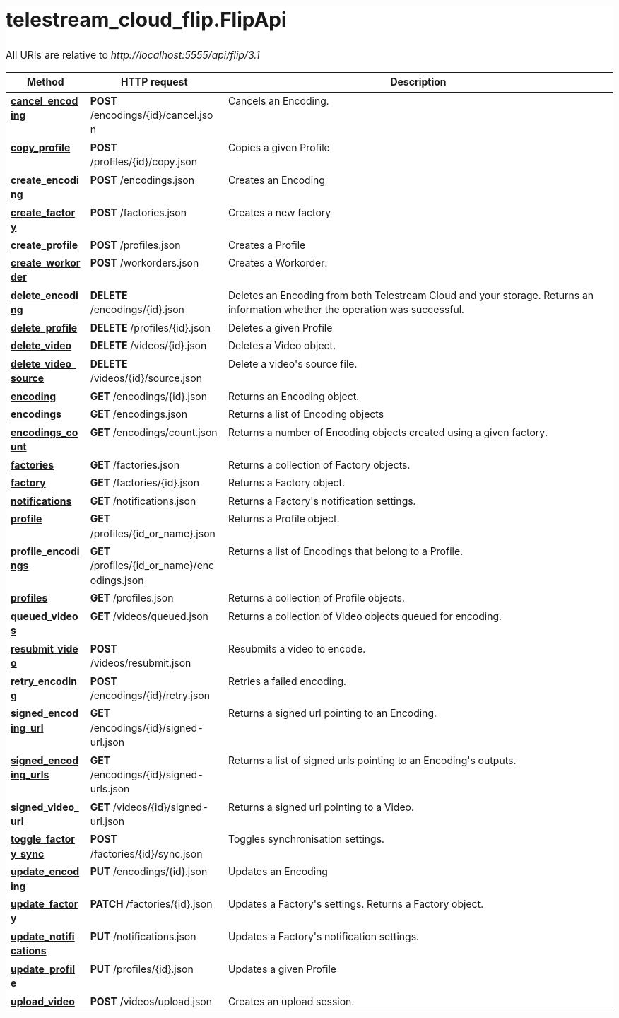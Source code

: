 # telestream_cloud_flip.FlipApi

All URIs are relative to *http://localhost:5555/api/flip/3.1*

Method | HTTP request | Description
------------- | ------------- | -------------
[**cancel_encoding**](FlipApi.md#cancel_encoding) | **POST** /encodings/{id}/cancel.json | Cancels an Encoding.
[**copy_profile**](FlipApi.md#copy_profile) | **POST** /profiles/{id}/copy.json | Copies a given Profile
[**create_encoding**](FlipApi.md#create_encoding) | **POST** /encodings.json | Creates an Encoding
[**create_factory**](FlipApi.md#create_factory) | **POST** /factories.json | Creates a new factory
[**create_profile**](FlipApi.md#create_profile) | **POST** /profiles.json | Creates a Profile
[**create_workorder**](FlipApi.md#create_workorder) | **POST** /workorders.json | Creates a Workorder.
[**delete_encoding**](FlipApi.md#delete_encoding) | **DELETE** /encodings/{id}.json | Deletes an Encoding from both Telestream Cloud and your storage. Returns an information whether the operation was successful.
[**delete_profile**](FlipApi.md#delete_profile) | **DELETE** /profiles/{id}.json | Deletes a given Profile
[**delete_video**](FlipApi.md#delete_video) | **DELETE** /videos/{id}.json | Deletes a Video object.
[**delete_video_source**](FlipApi.md#delete_video_source) | **DELETE** /videos/{id}/source.json | Delete a video&#39;s source file.
[**encoding**](FlipApi.md#encoding) | **GET** /encodings/{id}.json | Returns an Encoding object.
[**encodings**](FlipApi.md#encodings) | **GET** /encodings.json | Returns a list of Encoding objects
[**encodings_count**](FlipApi.md#encodings_count) | **GET** /encodings/count.json | Returns a number of Encoding objects created using a given factory.
[**factories**](FlipApi.md#factories) | **GET** /factories.json | Returns a collection of Factory objects.
[**factory**](FlipApi.md#factory) | **GET** /factories/{id}.json | Returns a Factory object.
[**notifications**](FlipApi.md#notifications) | **GET** /notifications.json | Returns a Factory&#39;s notification settings.
[**profile**](FlipApi.md#profile) | **GET** /profiles/{id_or_name}.json | Returns a Profile object.
[**profile_encodings**](FlipApi.md#profile_encodings) | **GET** /profiles/{id_or_name}/encodings.json | Returns a list of Encodings that belong to a Profile.
[**profiles**](FlipApi.md#profiles) | **GET** /profiles.json | Returns a collection of Profile objects.
[**queued_videos**](FlipApi.md#queued_videos) | **GET** /videos/queued.json | Returns a collection of Video objects queued for encoding.
[**resubmit_video**](FlipApi.md#resubmit_video) | **POST** /videos/resubmit.json | Resubmits a video to encode.
[**retry_encoding**](FlipApi.md#retry_encoding) | **POST** /encodings/{id}/retry.json | Retries a failed encoding.
[**signed_encoding_url**](FlipApi.md#signed_encoding_url) | **GET** /encodings/{id}/signed-url.json | Returns a signed url pointing to an Encoding.
[**signed_encoding_urls**](FlipApi.md#signed_encoding_urls) | **GET** /encodings/{id}/signed-urls.json | Returns a list of signed urls pointing to an Encoding&#39;s outputs.
[**signed_video_url**](FlipApi.md#signed_video_url) | **GET** /videos/{id}/signed-url.json | Returns a signed url pointing to a Video.
[**toggle_factory_sync**](FlipApi.md#toggle_factory_sync) | **POST** /factories/{id}/sync.json | Toggles synchronisation settings.
[**update_encoding**](FlipApi.md#update_encoding) | **PUT** /encodings/{id}.json | Updates an Encoding
[**update_factory**](FlipApi.md#update_factory) | **PATCH** /factories/{id}.json | Updates a Factory&#39;s settings. Returns a Factory object.
[**update_notifications**](FlipApi.md#update_notifications) | **PUT** /notifications.json | Updates a Factory&#39;s notification settings.
[**update_profile**](FlipApi.md#update_profile) | **PUT** /profiles/{id}.json | Updates a given Profile
[**upload_video**](FlipApi.md#upload_video) | **POST** /videos/upload.json | Creates an upload session.